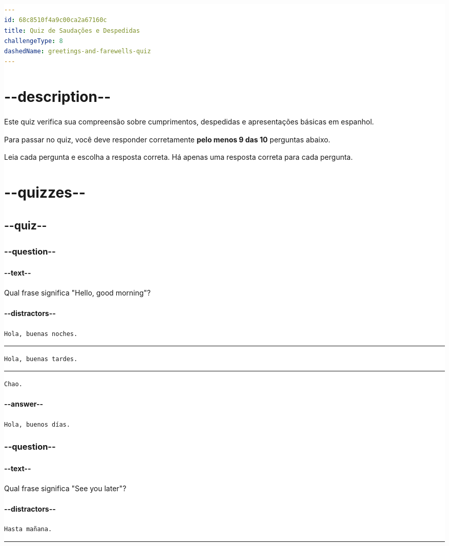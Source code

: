 ```yaml
---
id: 68c8510f4a9c00ca2a67160c
title: Quiz de Saudações e Despedidas
challengeType: 8
dashedName: greetings-and-farewells-quiz
---
```


# --description--

Este quiz verifica sua compreensão sobre cumprimentos, despedidas e apresentações básicas em espanhol. 

Para passar no quiz, você deve responder corretamente **pelo menos 9 das 10** perguntas abaixo.

Leia cada pergunta e escolha a resposta correta. Há apenas uma resposta correta para cada pergunta.

# --quizzes--

## --quiz--

### --question--

#### --text--

Qual frase significa "Hello, good morning"?

#### --distractors--

`Hola, buenas noches.`

---

`Hola, buenas tardes.`

---

`Chao.`

#### --answer--

`Hola, buenos días.`

### --question--

#### --text--

Qual frase significa "See you later"?

#### --distractors--

`Hasta mañana.`

---